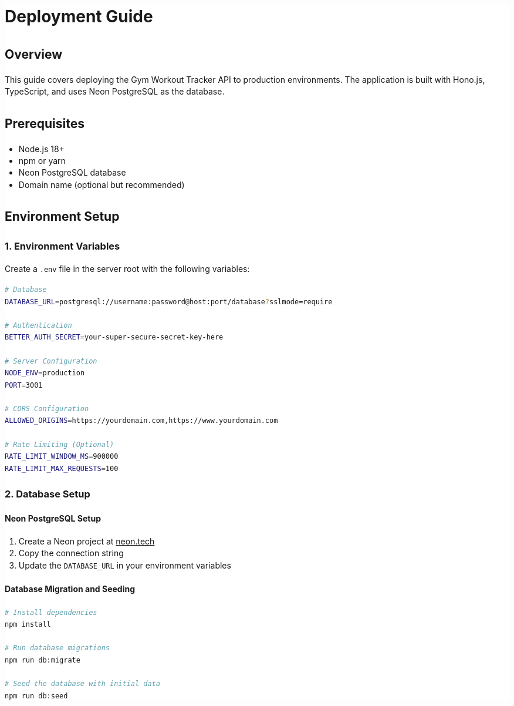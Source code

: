 # Deployment Guide

## Overview

This guide covers deploying the Gym Workout Tracker API to production environments. The application is built with Hono.js, TypeScript, and uses Neon PostgreSQL as the database.

## Prerequisites

- Node.js 18+ 
- npm or yarn
- Neon PostgreSQL database
- Domain name (optional but recommended)

## Environment Setup

### 1. Environment Variables

Create a `.env` file in the server root with the following variables:

```bash
# Database
DATABASE_URL=postgresql://username:password@host:port/database?sslmode=require

# Authentication
BETTER_AUTH_SECRET=your-super-secure-secret-key-here

# Server Configuration
NODE_ENV=production
PORT=3001

# CORS Configuration
ALLOWED_ORIGINS=https://yourdomain.com,https://www.yourdomain.com

# Rate Limiting (Optional)
RATE_LIMIT_WINDOW_MS=900000
RATE_LIMIT_MAX_REQUESTS=100
```

### 2. Database Setup

#### Neon PostgreSQL Setup

1. Create a Neon project at [neon.tech](https://neon.tech)
2. Copy the connection string
3. Update the `DATABASE_URL` in your environment variables

#### Database Migration and Seeding

```bash
# Install dependencies
npm install

# Run database migrations
npm run db:migrate

# Seed the database with initial data
npm run db:seed
```
